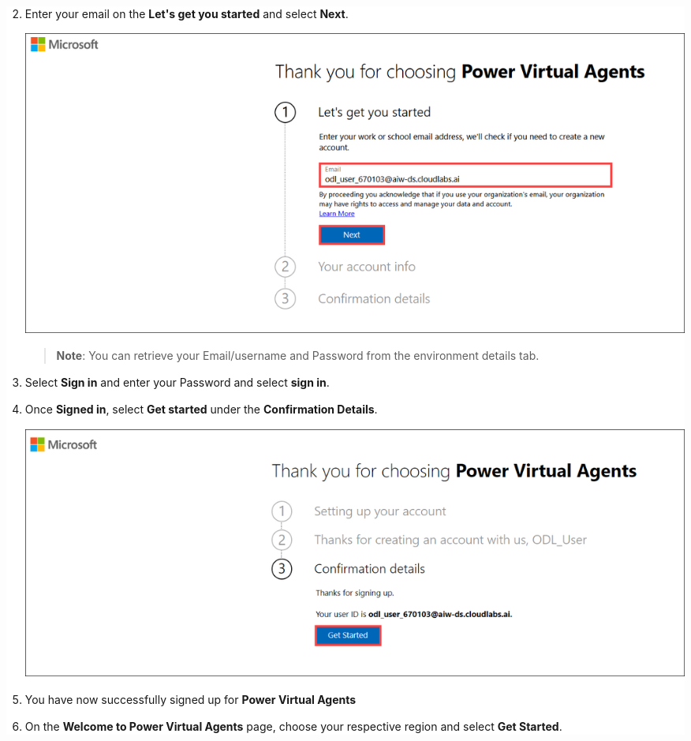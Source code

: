 2. Enter your email on the **Let's get you started** and select **Next**. 

   ![](media/PVA-sign-up-1.png)

   > **Note**: You can retrieve your Email/username and Password from the environment details tab.

3. Select **Sign in** and enter your Password and select **sign in**.

4. Once **Signed in**, select **Get started** under the **Confirmation Details**.

   ![](media/power-virtual-agent-sign-up-1.png)

5. You have now successfully signed up for **Power Virtual Agents**

6. On the **Welcome to Power Virtual Agents** page, choose your respective region and select **Get Started**.
